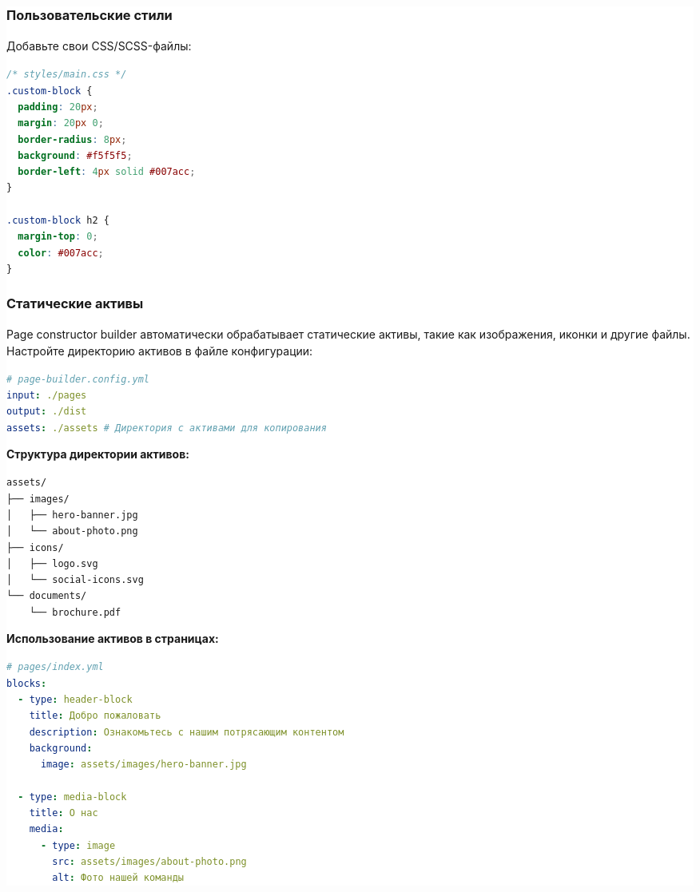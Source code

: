 ### Пользовательские стили

Добавьте свои CSS/SCSS-файлы:

```css
/* styles/main.css */
.custom-block {
  padding: 20px;
  margin: 20px 0;
  border-radius: 8px;
  background: #f5f5f5;
  border-left: 4px solid #007acc;
}

.custom-block h2 {
  margin-top: 0;
  color: #007acc;
}
```

### Статические активы

Page constructor builder автоматически обрабатывает статические активы, такие как изображения, иконки и другие файлы. Настройте директорию активов в файле конфигурации:

```yaml
# page-builder.config.yml
input: ./pages
output: ./dist
assets: ./assets # Директория с активами для копирования
```

**Структура директории активов:**

```
assets/
├── images/
│   ├── hero-banner.jpg
│   └── about-photo.png
├── icons/
│   ├── logo.svg
│   └── social-icons.svg
└── documents/
    └── brochure.pdf
```

**Использование активов в страницах:**

```yaml
# pages/index.yml
blocks:
  - type: header-block
    title: Добро пожаловать
    description: Ознакомьтесь с нашим потрясающим контентом
    background:
      image: assets/images/hero-banner.jpg

  - type: media-block
    title: О нас
    media:
      - type: image
        src: assets/images/about-photo.png
        alt: Фото нашей команды
```
